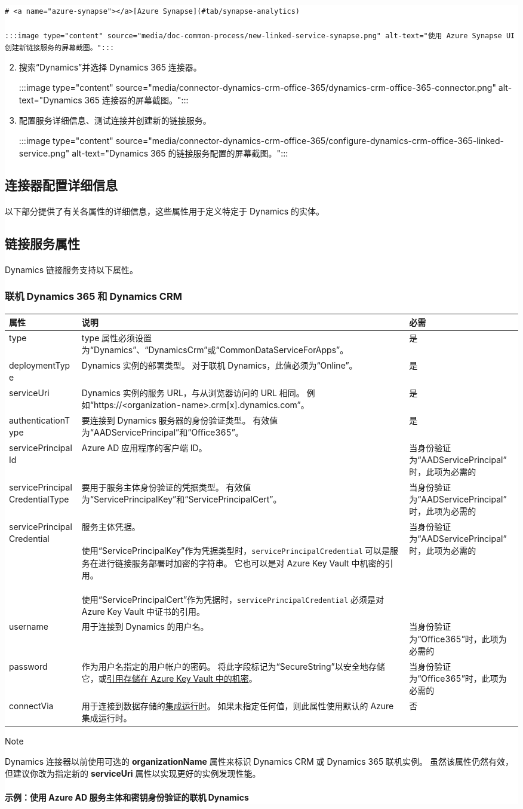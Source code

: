     # <a name="azure-synapse"></a>[Azure Synapse](#tab/synapse-analytics)

    :::image type="content" source="media/doc-common-process/new-linked-service-synapse.png" alt-text="使用 Azure Synapse UI 创建新链接服务的屏幕截图。":::

2. 搜索“Dynamics”并选择 Dynamics 365 连接器。

    :::image type="content" source="media/connector-dynamics-crm-office-365/dynamics-crm-office-365-connector.png" alt-text="Dynamics 365 连接器的屏幕截图。":::    

1. 配置服务详细信息、测试连接并创建新的链接服务。

    :::image type="content" source="media/connector-dynamics-crm-office-365/configure-dynamics-crm-office-365-linked-service.png" alt-text="Dynamics 365 的链接服务配置的屏幕截图。":::

## <a name="connector-configuration-details"></a>连接器配置详细信息

以下部分提供了有关各属性的详细信息，这些属性用于定义特定于 Dynamics 的实体。

## <a name="linked-service-properties"></a>链接服务属性

Dynamics 链接服务支持以下属性。

### <a name="dynamics-365-and-dynamics-crm-online"></a>联机 Dynamics 365 和 Dynamics CRM

| 属性 | 说明 | 必需 |
|:--- |:--- |:--- |
| type | type 属性必须设置为“Dynamics”、“DynamicsCrm”或“CommonDataServiceForApps”。 | 是 |
| deploymentType | Dynamics 实例的部署类型。 对于联机 Dynamics，此值必须为“Online”。 | 是 |
| serviceUri | Dynamics 实例的服务 URL，与从浏览器访问的 URL 相同。 例如“https://\<organization-name>.crm[x].dynamics.com”。 | 是 |
| authenticationType | 要连接到 Dynamics 服务器的身份验证类型。 有效值为“AADServicePrincipal”和“Office365”。 | 是 |
| servicePrincipalId | Azure AD 应用程序的客户端 ID。 | 当身份验证为“AADServicePrincipal”时，此项为必需的 |
| servicePrincipalCredentialType | 要用于服务主体身份验证的凭据类型。 有效值为“ServicePrincipalKey”和“ServicePrincipalCert”。 | 当身份验证为“AADServicePrincipal”时，此项为必需的 |
| servicePrincipalCredential | 服务主体凭据。 <br/><br/>使用“ServicePrincipalKey”作为凭据类型时，`servicePrincipalCredential` 可以是服务在进行链接服务部署时加密的字符串。 它也可以是对 Azure Key Vault 中机密的引用。 <br/><br/>使用“ServicePrincipalCert”作为凭据时，`servicePrincipalCredential` 必须是对 Azure Key Vault 中证书的引用。 | 当身份验证为“AADServicePrincipal”时，此项为必需的 |
| username | 用于连接到 Dynamics 的用户名。 | 当身份验证为“Office365”时，此项为必需的 |
| password | 作为用户名指定的用户帐户的密码。 将此字段标记为“SecureString”以安全地存储它，或[引用存储在 Azure Key Vault 中的机密](store-credentials-in-key-vault.md)。 | 当身份验证为“Office365”时，此项为必需的 |
| connectVia | 用于连接到数据存储的[集成运行时](concepts-integration-runtime.md)。 如果未指定任何值，则此属性使用默认的 Azure 集成运行时。 | 否 |

>[!NOTE]
>Dynamics 连接器以前使用可选的 **organizationName** 属性来标识 Dynamics CRM 或 Dynamics 365 联机实例。 虽然该属性仍然有效，但建议你改为指定新的 **serviceUri** 属性以实现更好的实例发现性能。

#### <a name="example-dynamics-online-using-azure-ad-service-principal-and-key-authentication"></a>示例：使用 Azure AD 服务主体和密钥身份验证的联机 Dynamics
